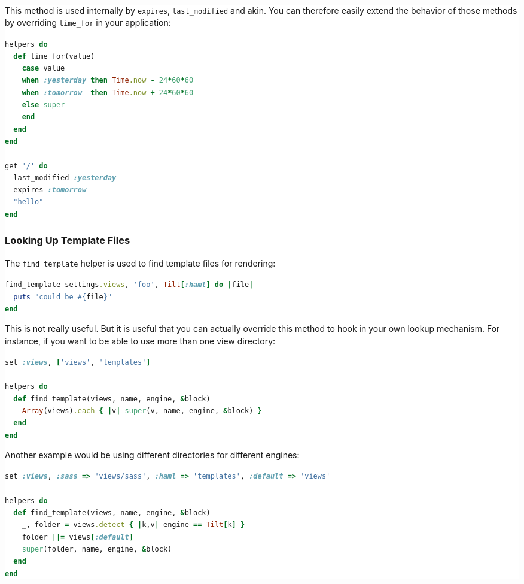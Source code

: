 This method is used internally by `expires`, `last_modified` and akin. You can
therefore easily extend the behavior of those methods by overriding `time_for`
in your application:

```ruby
helpers do
  def time_for(value)
    case value
    when :yesterday then Time.now - 24*60*60
    when :tomorrow  then Time.now + 24*60*60
    else super
    end
  end
end

get '/' do
  last_modified :yesterday
  expires :tomorrow
  "hello"
end
```

### Looking Up Template Files

The `find_template` helper is used to find template files for rendering:

```ruby
find_template settings.views, 'foo', Tilt[:haml] do |file|
  puts "could be #{file}"
end
```

This is not really useful. But it is useful that you can actually override this
method to hook in your own lookup mechanism. For instance, if you want to be
able to use more than one view directory:

```ruby
set :views, ['views', 'templates']

helpers do
  def find_template(views, name, engine, &block)
    Array(views).each { |v| super(v, name, engine, &block) }
  end
end
```

Another example would be using different directories for different engines:

```ruby
set :views, :sass => 'views/sass', :haml => 'templates', :default => 'views'

helpers do
  def find_template(views, name, engine, &block)
    _, folder = views.detect { |k,v| engine == Tilt[k] }
    folder ||= views[:default]
    super(folder, name, engine, &block)
  end
end
```
